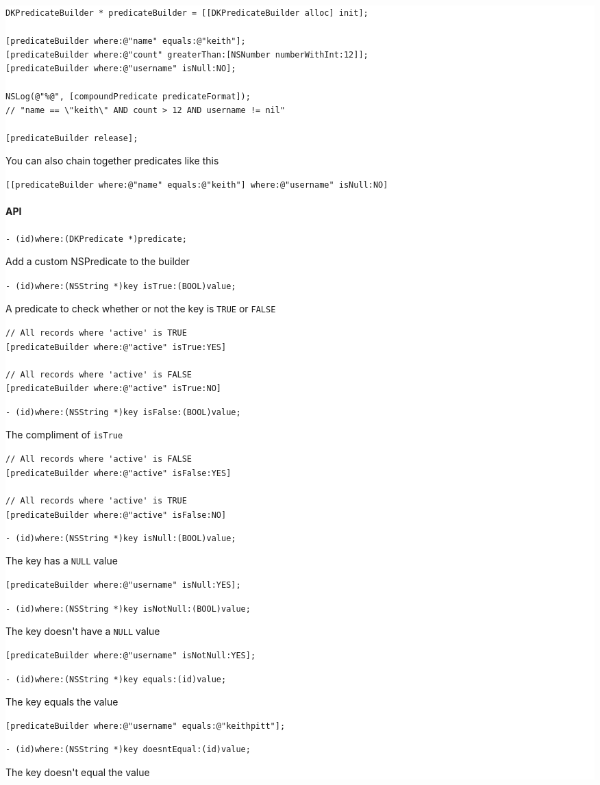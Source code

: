     DKPredicateBuilder * predicateBuilder = [[DKPredicateBuilder alloc] init];

    [predicateBuilder where:@"name" equals:@"keith"];
    [predicateBuilder where:@"count" greaterThan:[NSNumber numberWithInt:12]];
    [predicateBuilder where:@"username" isNull:NO];

    NSLog(@"%@", [compoundPredicate predicateFormat]);
    // "name == \"keith\" AND count > 12 AND username != nil"

    [predicateBuilder release];

You can also chain together predicates like this

    [[predicateBuilder where:@"name" equals:@"keith"] where:@"username" isNull:NO]

#### API

`- (id)where:(DKPredicate *)predicate;`

Add a custom NSPredicate to the builder

`- (id)where:(NSString *)key isTrue:(BOOL)value;`

A predicate to check whether or not the key is `TRUE` or `FALSE`

    // All records where 'active' is TRUE
    [predicateBuilder where:@"active" isTrue:YES]

    // All records where 'active' is FALSE
    [predicateBuilder where:@"active" isTrue:NO]

`- (id)where:(NSString *)key isFalse:(BOOL)value;`

The compliment of `isTrue`

    // All records where 'active' is FALSE
    [predicateBuilder where:@"active" isFalse:YES]

    // All records where 'active' is TRUE
    [predicateBuilder where:@"active" isFalse:NO]

`- (id)where:(NSString *)key isNull:(BOOL)value;`

The key has a `NULL` value

    [predicateBuilder where:@"username" isNull:YES];

`- (id)where:(NSString *)key isNotNull:(BOOL)value;`

The key doesn't have a `NULL` value

    [predicateBuilder where:@"username" isNotNull:YES];

`- (id)where:(NSString *)key equals:(id)value;`

The key equals the value

    [predicateBuilder where:@"username" equals:@"keithpitt"];

`- (id)where:(NSString *)key doesntEqual:(id)value;`

The key doesn't equal the value
